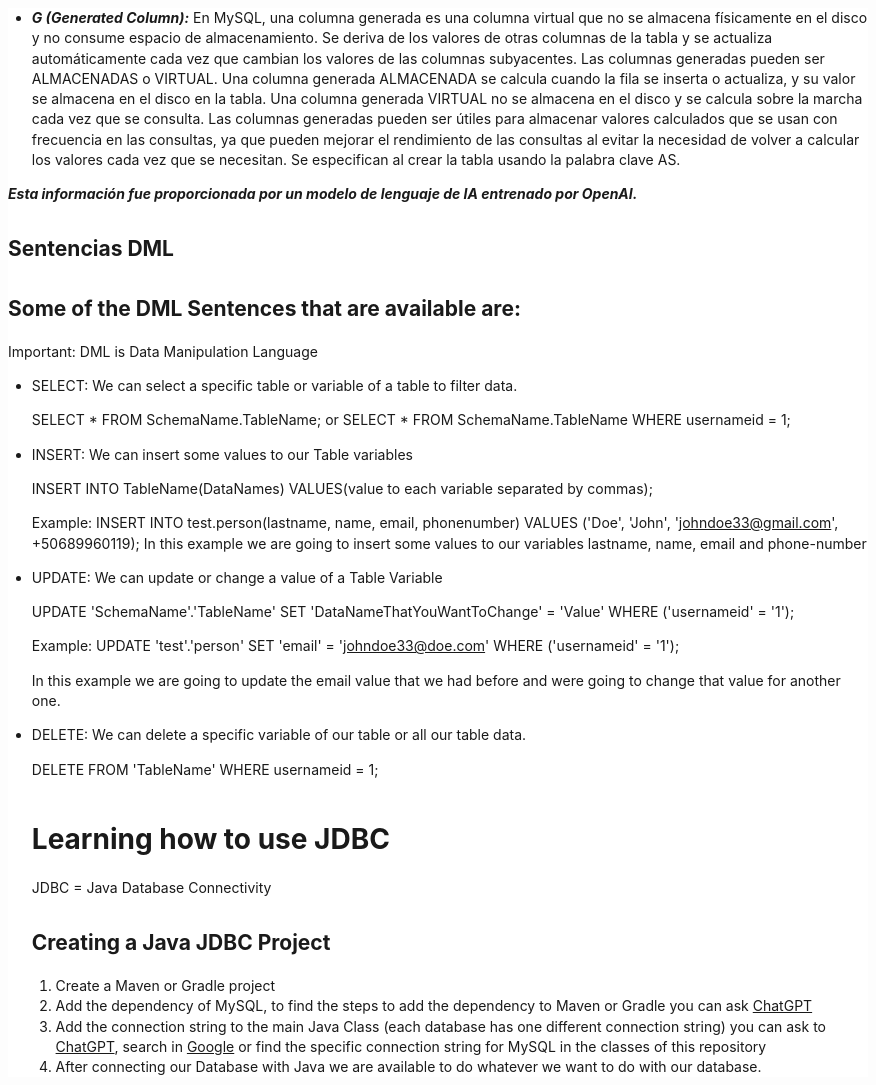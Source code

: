 - **_G (Generated Column):_** En MySQL, una columna generada es una columna virtual que no se almacena físicamente en el disco y no consume espacio de almacenamiento. Se deriva de los valores de otras columnas de la tabla y se actualiza automáticamente cada vez que cambian los valores de las columnas subyacentes. Las columnas generadas pueden ser ALMACENADAS o VIRTUAL. Una columna generada ALMACENADA se calcula cuando la fila se inserta o actualiza, y su valor se almacena en el disco en la tabla. Una columna generada VIRTUAL no se almacena en el disco y se calcula sobre la marcha cada vez que se consulta. Las columnas generadas pueden ser útiles para almacenar valores calculados que se usan con frecuencia en las consultas, ya que pueden mejorar el rendimiento de las consultas al evitar la necesidad de volver a calcular los valores cada vez que se necesitan. Se especifican al crear la tabla usando la palabra clave AS.

**_Esta información fue proporcionada por un modelo de lenguaje de IA entrenado por OpenAI._**

## Sentencias DML

## Some of the DML Sentences that are available are:

Important: DML is Data Manipulation Language

- SELECT: We can select a specific table or variable of a table to filter data.

  SELECT * FROM SchemaName.TableName; or SELECT * FROM SchemaName.TableName WHERE usernameid = 1;

- INSERT: We can insert some values to our Table variables

  INSERT INTO TableName(DataNames) VALUES(value to each variable separated by commas);

  Example: INSERT INTO test.person(lastname, name, email, phonenumber) VALUES ('Doe', 'John', 'johndoe33@gmail.com', +50689960119);
  In this example we are going to insert some values to our variables lastname, name, email and phone-number

- UPDATE: We can update or change a value of a Table Variable

  UPDATE 'SchemaName'.'TableName' SET 'DataNameThatYouWantToChange' = 'Value' WHERE ('usernameid' = '1');

  Example: UPDATE 'test'.'person' SET 'email' = 'johndoe33@doe.com' WHERE ('usernameid' = '1');

  In this example we are going to update the email value that we had before and were going to change that value for another one.

- DELETE: We can delete a specific variable of our table or all our table data.

  DELETE FROM 'TableName' WHERE usernameid = 1;

  # Learning how to use JDBC

  JDBC = Java Database Connectivity

  ## Creating a Java JDBC Project

  1. Create a Maven or Gradle project
  2. Add the dependency of MySQL, to find the steps to add the dependency to Maven or Gradle you can ask [ChatGPT](https://chat.openai.com/chat)
  3. Add the connection string to the main Java Class (each database has one different connection string) you can ask to [ChatGPT](https://chat.openai.com/chat), search in [Google](google.com) or find the specific connection string for MySQL in the classes of this repository
  4. After connecting our Database with Java we are available to do whatever we want to do with our database.
